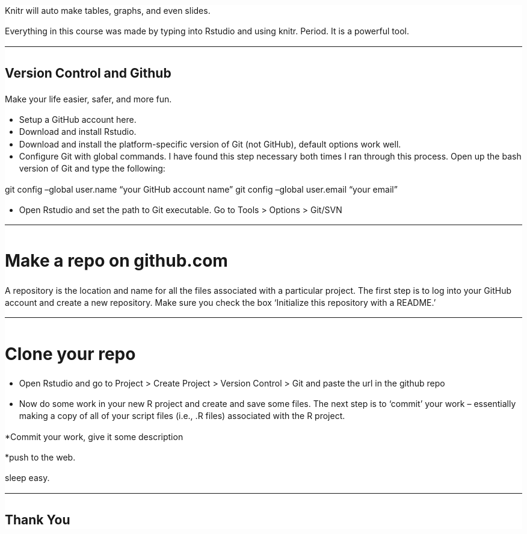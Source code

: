 
Knitr will auto make tables, graphs, and even slides.

Everything in this course was made by typing into Rstudio and using knitr. Period. It is a powerful tool.

---

Version Control and Github
--------------

Make your life easier, safer, and more fun.

* Setup a GitHub account here.
* Download and install Rstudio.
* Download and install the platform-specific version of Git (not GitHub), default options   work well.
* Configure Git with global commands. I have found this step necessary both times I     ran through this process. Open up the bash version of Git and type the following:         

git config –global user.name “your GitHub account name”                                                     git config –global user.email “your email”

* Open Rstudio and set the path to Git executable. Go to Tools > Options > Git/SVN       

---
Make a repo on github.com
==========================

A repository is the location and name for all the files associated with a particular project. The first step is to log into your GitHub account and create a new repository. Make sure you check the box ‘Initialize this repository with a README.’ 

---
Clone your repo
================

* Open Rstudio and go to Project > Create Project > Version Control > Git and paste the url in the github repo

* Now do some work in your new R project and create and save some files. The next step is to ‘commit’ your work – essentially making a copy of all of your script files (i.e., .R files) associated with the R project.

*Commit your work, give it some description

*push to the web.

sleep easy.

---


Thank You
----------

<style>
pre {
  margin-bottom: -10px;
}
</style>
